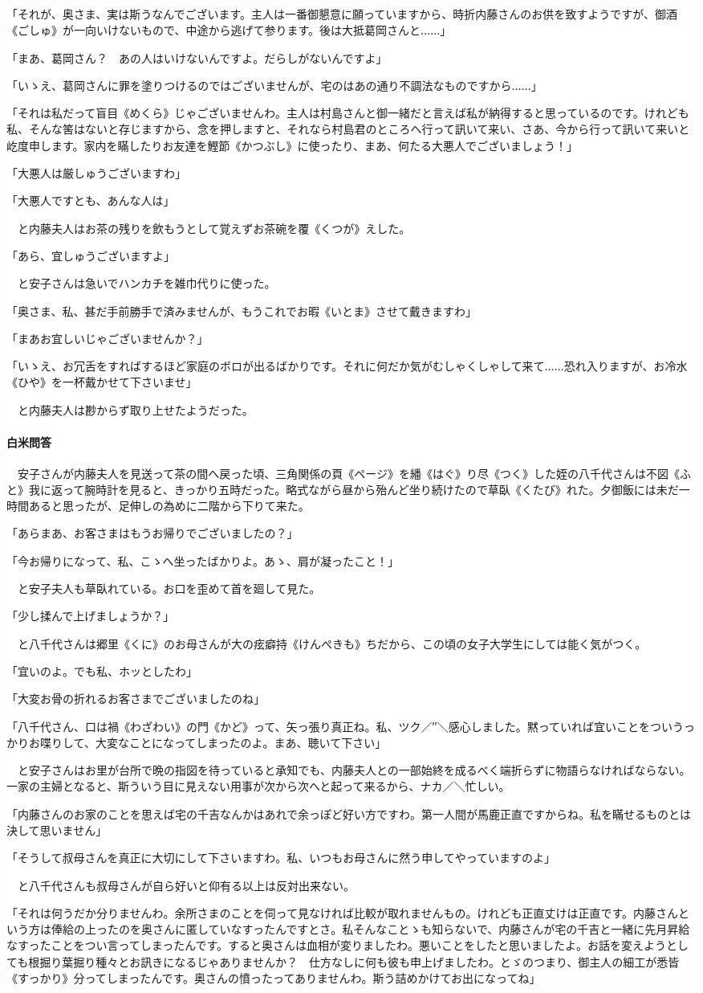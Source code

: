 「それが、奥さま、実は斯うなんでございます。主人は一番御懇意に願っていますから、時折内藤さんのお供を致すようですが、御酒《ごしゅ》が一向いけないもので、中途から逃げて参ります。後は大抵葛岡さんと……」

「まあ、葛岡さん？　あの人はいけないんですよ。だらしがないんですよ」

「いゝえ、葛岡さんに罪を塗りつけるのではございませんが、宅のはあの通り不調法なものですから……」

「それは私だって盲目《めくら》じゃございませんわ。主人は村島さんと御一緒だと言えば私が納得すると思っているのです。けれども私、そんな筈はないと存じますから、念を押しますと、それなら村島君のところへ行って訊いて来い、さあ、今から行って訊いて来いと屹度申します。家内を瞞したりお友達を鰹節《かつぶし》に使ったり、まあ、何たる大悪人でございましょう！」

「大悪人は厳しゅうございますわ」

「大悪人ですとも、あんな人は」

　と内藤夫人はお茶の残りを飲もうとして覚えずお茶碗を覆《くつが》えした。

「あら、宜しゅうございますよ」

　と安子さんは急いでハンカチを雑巾代りに使った。

「奥さま、私、甚だ手前勝手で済みませんが、もうこれでお暇《いとま》させて戴きますわ」

「まあお宜しいじゃございませんか？」

「いゝえ、お冗舌をすればするほど家庭のボロが出るばかりです。それに何だか気がむしゃくしゃして来て……恐れ入りますが、お冷水《ひや》を一杯戴かせて下さいませ」

　と内藤夫人は尠からず取り上せたようだった。



#### 白米問答




　安子さんが内藤夫人を見送って茶の間へ戻った頃、三角関係の頁《ページ》を繙《はぐ》り尽《つく》した姪の八千代さんは不図《ふと》我に返って腕時計を見ると、きっかり五時だった。略式ながら昼から殆んど坐り続けたので草臥《くたび》れた。夕御飯には未だ一時間あると思ったが、足伸しの為めに二階から下りて来た。

「あらまあ、お客さまはもうお帰りでございましたの？」

「今お帰りになって、私、こゝへ坐ったばかりよ。あゝ、肩が凝ったこと！」

　と安子夫人も草臥れている。お口を歪めて首を廻して見た。

「少し揉んで上げましょうか？」

　と八千代さんは郷里《くに》のお母さんが大の痃癖持《けんぺきも》ちだから、この頃の女子大学生にしては能く気がつく。

「宜いのよ。でも私、ホッとしたわ」

「大変お骨の折れるお客さまでございましたのね」

「八千代さん、口は禍《わざわい》の門《かど》って、矢っ張り真正ね。私、ツク／″＼感心しました。黙っていれば宜いことをついうっかりお喋りして、大変なことになってしまったのよ。まあ、聴いて下さい」

　と安子さんはお里が台所で晩の指図を待っていると承知でも、内藤夫人との一部始終を成るべく端折らずに物語らなければならない。一家の主婦となると、斯ういう目に見えない用事が次から次へと起って来るから、ナカ／＼忙しい。

「内藤さんのお家のことを思えば宅の千吉なんかはあれで余っぽど好い方ですわ。第一人間が馬鹿正直ですからね。私を瞞せるものとは決して思いません」

「そうして叔母さんを真正に大切にして下さいますわ。私、いつもお母さんに然う申してやっていますのよ」

　と八千代さんも叔母さんが自ら好いと仰有る以上は反対出来ない。

「それは何うだか分りませんわ。余所さまのことを伺って見なければ比較が取れませんもの。けれども正直丈けは正直です。内藤さんという方は俸給の上ったのを奥さんに匿していなすったんですとさ。私そんなことゝも知らないで、内藤さんが宅の千吉と一緒に先月昇給なすったことをつい言ってしまったんです。すると奥さんは血相が変りましたわ。悪いことをしたと思いましたよ。お話を変えようとしても根掘り葉掘り種々とお訊きになるじゃありませんか？　仕方なしに何も彼も申上げましたわ。とゞのつまり、御主人の細工が悉皆《すっかり》分ってしまったんです。奥さんの憤ったってありませんわ。斯う詰めかけてお出になってね」
